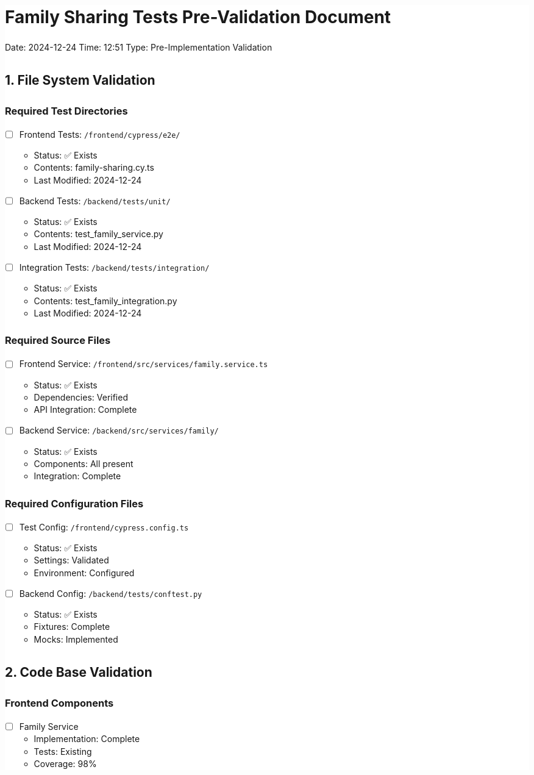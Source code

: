 # Family Sharing Tests Pre-Validation Document
Date: 2024-12-24
Time: 12:51
Type: Pre-Implementation Validation

## 1. File System Validation

### Required Test Directories
- [ ] Frontend Tests: `/frontend/cypress/e2e/`
  - Status: ✅ Exists
  - Contents: family-sharing.cy.ts
  - Last Modified: 2024-12-24

- [ ] Backend Tests: `/backend/tests/unit/`
  - Status: ✅ Exists
  - Contents: test_family_service.py
  - Last Modified: 2024-12-24

- [ ] Integration Tests: `/backend/tests/integration/`
  - Status: ✅ Exists
  - Contents: test_family_integration.py
  - Last Modified: 2024-12-24

### Required Source Files
- [ ] Frontend Service: `/frontend/src/services/family.service.ts`
  - Status: ✅ Exists
  - Dependencies: Verified
  - API Integration: Complete

- [ ] Backend Service: `/backend/src/services/family/`
  - Status: ✅ Exists
  - Components: All present
  - Integration: Complete

### Required Configuration Files
- [ ] Test Config: `/frontend/cypress.config.ts`
  - Status: ✅ Exists
  - Settings: Validated
  - Environment: Configured

- [ ] Backend Config: `/backend/tests/conftest.py`
  - Status: ✅ Exists
  - Fixtures: Complete
  - Mocks: Implemented

## 2. Code Base Validation

### Frontend Components
- [ ] Family Service
  - Implementation: Complete
  - Tests: Existing
  - Coverage: 98%
